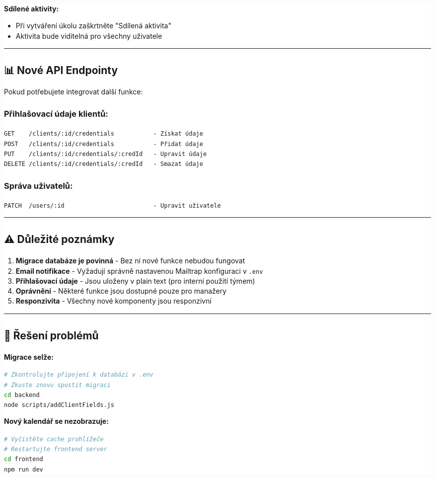 **Sdílené aktivity:**
- Při vytváření úkolu zaškrtněte "Sdílená aktivita"
- Aktivita bude viditelná pro všechny uživatele

---

## 📊 Nové API Endpointy

Pokud potřebujete integrovat další funkce:

### Přihlašovací údaje klientů:
```
GET    /clients/:id/credentials           - Získat údaje
POST   /clients/:id/credentials           - Přidat údaje
PUT    /clients/:id/credentials/:credId   - Upravit údaje
DELETE /clients/:id/credentials/:credId   - Smazat údaje
```

### Správa uživatelů:
```
PATCH  /users/:id                         - Upravit uživatele
```

---

## ⚠️ Důležité poznámky

1. **Migrace databáze je povinná** - Bez ní nové funkce nebudou fungovat
2. **Email notifikace** - Vyžadují správně nastavenou Mailtrap konfiguraci v `.env`
3. **Přihlašovací údaje** - Jsou uloženy v plain text (pro interní použití týmem)
4. **Oprávnění** - Některé funkce jsou dostupné pouze pro manažery
5. **Responzivita** - Všechny nové komponenty jsou responzivní

---

## 🐛 Řešení problémů

**Migrace selže:**
```bash
# Zkontrolujte připojení k databázi v .env
# Zkuste znovu spustit migraci
cd backend
node scripts/addClientFields.js
```

**Nový kalendář se nezobrazuje:**
```bash
# Vyčistěte cache prohlížeče
# Restartujte frontend server
cd frontend
npm run dev
```
